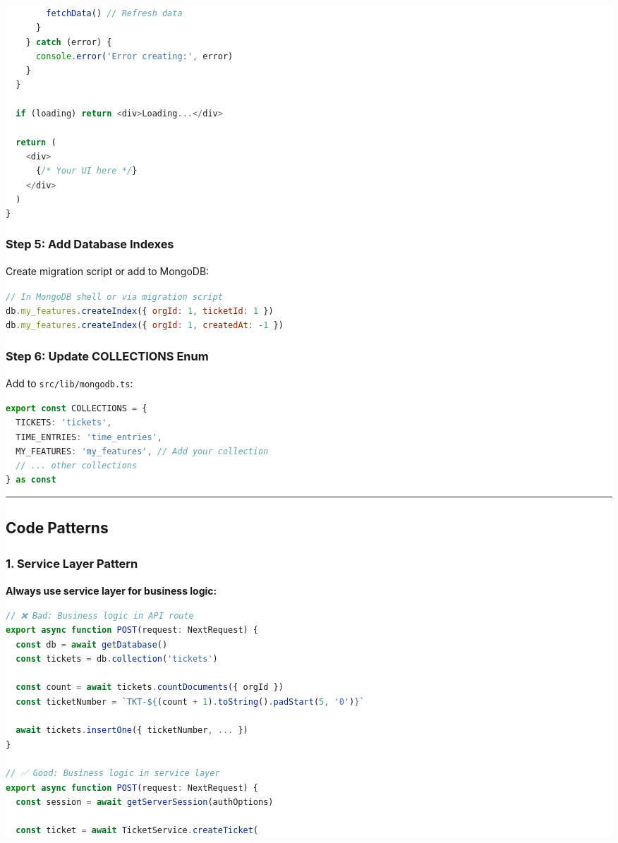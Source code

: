 ```typescript
        fetchData() // Refresh data
      }
    } catch (error) {
      console.error('Error creating:', error)
    }
  }

  if (loading) return <div>Loading...</div>

  return (
    <div>
      {/* Your UI here */}
    </div>
  )
}
```

### Step 5: Add Database Indexes

Create migration script or add to MongoDB:

```javascript
// In MongoDB shell or via migration script
db.my_features.createIndex({ orgId: 1, ticketId: 1 })
db.my_features.createIndex({ orgId: 1, createdAt: -1 })
```

### Step 6: Update COLLECTIONS Enum

Add to `src/lib/mongodb.ts`:

```typescript
export const COLLECTIONS = {
  TICKETS: 'tickets',
  TIME_ENTRIES: 'time_entries',
  MY_FEATURES: 'my_features', // Add your collection
  // ... other collections
} as const
```

---

## Code Patterns

### 1. Service Layer Pattern

**Always use service layer for business logic:**

```typescript
// ❌ Bad: Business logic in API route
export async function POST(request: NextRequest) {
  const db = await getDatabase()
  const tickets = db.collection('tickets')

  const count = await tickets.countDocuments({ orgId })
  const ticketNumber = `TKT-${(count + 1).toString().padStart(5, '0')}`

  await tickets.insertOne({ ticketNumber, ... })
}

// ✅ Good: Business logic in service layer
export async function POST(request: NextRequest) {
  const session = await getServerSession(authOptions)

  const ticket = await TicketService.createTicket(
```